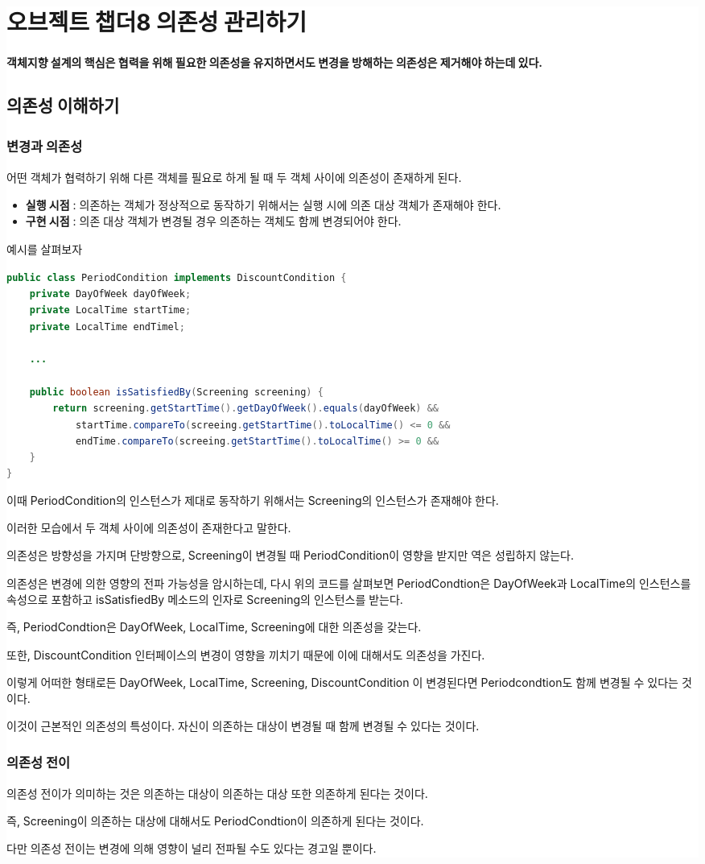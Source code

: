 # 오브젝트 챕더8 의존성 관리하기
**객체지향 설계의 핵심은 협력을 위해 필요한 의존성을 유지하면서도 변경을 방해하는 의존성은 제거해야 하는데 있다.**

## 의존성 이해하기

### 변경과 의존성

어떤 객체가 협력하기 위해 다른 객체를 필요로 하게 될 때 두 객체 사이에 의존성이 존재하게 된다.

- **실행 시점** : 의존하는 객체가 정상적으로 동작하기 위해서는 실행 시에 의존 대상 객체가 존재해야 한다.
- **구현 시점** : 의존 대상 객체가 변경될 경우 의존하는 객체도 함께 변경되어야 한다.

예시를 살펴보자

```java
public class PeriodCondition implements DiscountCondition {
	private DayOfWeek dayOfWeek;
	private LocalTime startTime;
	private LocalTime endTimel;

	...
	
	public boolean isSatisfiedBy(Screening screening) {
		return screening.getStartTime().getDayOfWeek().equals(dayOfWeek) &&
			startTime.compareTo(screeing.getStartTime().toLocalTime() <= 0 &&
			endTime.compareTo(screeing.getStartTime().toLocalTime() >= 0 &&
	}
}
```

이때 PeriodCondition의 인스턴스가 제대로 동작하기 위해서는 Screening의 인스턴스가 존재해야 한다.

이러한 모습에서 두 객체 사이에 의존성이 존재한다고 말한다.

의존성은 방향성을 가지며 단방향으로, Screening이 변경될 때 PeriodCondition이 영향을 받지만 역은 성립하지 않는다.

의존성은 변경에 의한 영향의 전파 가능성을 암시하는데, 다시 위의 코드를 살펴보면 PeriodCondtion은 DayOfWeek과 LocalTime의 인스턴스를 속성으로 포함하고 isSatisfiedBy 메소드의 인자로 Screening의 인스턴스를 받는다.

즉, PeriodCondtion은 DayOfWeek, LocalTime, Screening에 대한 의존성을 갖는다.

또한, DiscountCondition 인터페이스의 변경이 영향을 끼치기 때문에 이에 대해서도 의존성을 가진다.

이렇게 어떠한 형태로든 DayOfWeek, LocalTime, Screening, DiscountCondition 이 변경된다면 Periodcondtion도 함께 변경될 수 있다는 것이다.

이것이 근본적인 의존성의 특성이다. 자신이 의존하는 대상이 변경될 때 함께 변경될 수 있다는 것이다.

### 의존성 전이

의존성 전이가 의미하는 것은 의존하는 대상이 의존하는 대상 또한 의존하게 된다는 것이다.

즉, Screening이 의존하는 대상에 대해서도 PeriodCondtion이 의존하게 된다는 것이다.

다만 의존성 전이는 변경에 의해 영향이 널리 전파될 수도 있다는 경고일 뿐이다.
